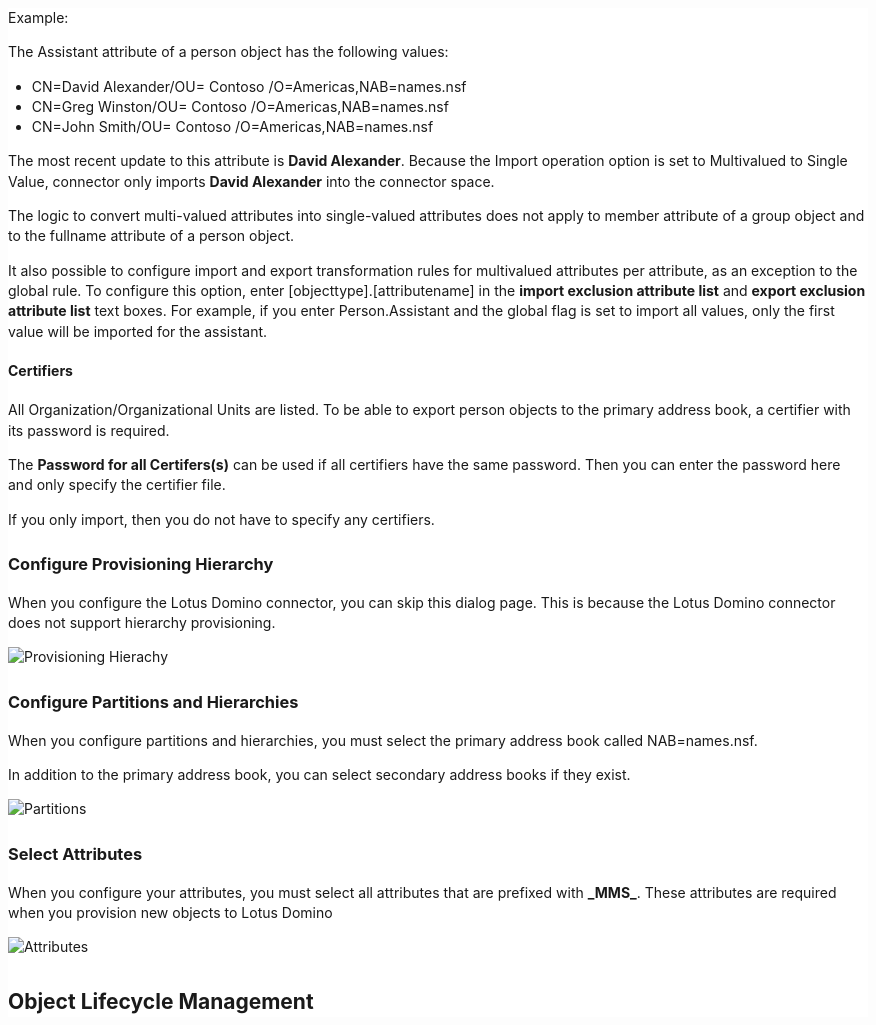 Example:

The Assistant attribute of a person object has the following values:

- CN=David Alexander/OU= Contoso /O=Americas,NAB=names.nsf
- CN=Greg Winston/OU= Contoso /O=Americas,NAB=names.nsf
- CN=John Smith/OU= Contoso /O=Americas,NAB=names.nsf

The most recent update to this attribute is **David Alexander**. Because the Import operation option is set to Multivalued to Single Value, connector only imports **David Alexander** into the connector space.

The logic to convert multi-valued attributes into single-valued attributes does not apply to member attribute of a group object and to the fullname attribute of a person object.

It also possible to configure import and export transformation rules for multivalued attributes per attribute, as an exception to the global rule. To configure this option, enter [objecttype].[attributename] in the **import exclusion attribute list** and **export exclusion attribute list** text boxes. For example, if you enter Person.Assistant and the global flag is set to import all values, only the first value will be imported for the assistant.

#### Certifiers

All Organization/Organizational Units are listed. To be able to export person objects to the primary address book, a certifier with its password is required.

The **Password for all Certifers(s)** can be used if all certifiers have the same password. Then you can enter the password here and only specify the certifier file.

If you only import, then you do not have to specify any certifiers.

### Configure Provisioning Hierarchy

When you configure the Lotus Domino connector, you can skip this dialog page. This is because the Lotus Domino connector does not support hierarchy provisioning.

![Provisioning Hierachy](./media/active-directory-aadconnectsync-connector-domino/provisioninghierarchy.png)

### Configure Partitions and Hierarchies

When you configure partitions and hierarchies, you must select the primary address book called NAB=names.nsf.

In addition to the primary address book, you can select secondary address books if they exist.

![Partitions](./media/active-directory-aadconnectsync-connector-domino/partitions.png)

### Select Attributes

When you configure your attributes, you must select all attributes that are prefixed with **\_MMS\_**. These attributes are required when you provision new objects to Lotus Domino

![Attributes](./media/active-directory-aadconnectsync-connector-domino/attributes.png)

## Object Lifecycle Management
